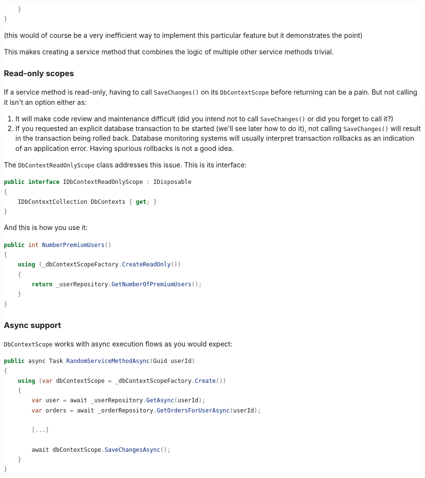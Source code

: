 ```C#
    }
}
```

(this would of course be a very inefficient way to implement this particular feature but it demonstrates the point)

This makes creating a service method that combines the logic of multiple other service methods trivial. 

### Read-only scopes
If a service method is read-only, having to call `SaveChanges()` on its `DbContextScope` before returning can be a pain. But not calling it isn't an option either as: 

1. It will make code review and maintenance difficult (did you intend not to call `SaveChanges()` or did you forget to call it?) 
2. If you requested an explicit database transaction to be started (we'll see later how to do it), not calling `SaveChanges()` will result in the transaction being rolled back. Database monitoring systems will usually interpret transaction rollbacks as an indication of an application error. Having spurious rollbacks is not a good idea.

The `DbContextReadOnlyScope` class addresses this issue. This is its interface:

```C#
public interface IDbContextReadOnlyScope : IDisposable
{
    IDbContextCollection DbContexts { get; }
}
```

And this is how you use it:

```C#
public int NumberPremiumUsers()
{
    using (_dbContextScopeFactory.CreateReadOnly())
    {
        return _userRepository.GetNumberOfPremiumUsers();
    }
}
```

### Async support
`DbContextScope` works with async execution flows as you would expect:

```C#
public async Task RandomServiceMethodAsync(Guid userId)
{
    using (var dbContextScope = _dbContextScopeFactory.Create())
    {
        var user = await _userRepository.GetAsync(userId);
        var orders = await _orderRepository.GetOrdersForUserAsync(userId);

        [...]

        await dbContextScope.SaveChangesAsync();
    }
}
```
